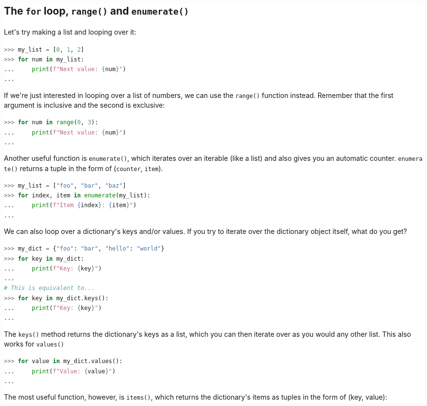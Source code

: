 
## The `for` loop, `range()` and `enumerate()`

Let's try making a list and looping over it:

```python
>>> my_list = [0, 1, 2]
>>> for num in my_list:
...     print(f"Next value: {num}")
...
```


If we're just interested in looping over a list of numbers, we can use the `range()` function instead. Remember that the first argument is inclusive and the second is exclusive:

```python
>>> for num in range(0, 3):
...     print(f"Next value: {num}")
...
```

Another useful function is `enumerate()`, which iterates over an iterable (like a list) and also gives you an automatic counter. `enumerate()` returns a tuple in the form of (`counter`, `item`).

```python
>>> my_list = ["foo", "bar", "baz"]
>>> for index, item in enumerate(my_list):
...     print(f"Item {index}: {item}")
...
```

We can also loop over a dictionary's keys and/or values. If you try to iterate over the dictionary object itself, what do you get?

```python
>>> my_dict = {"foo": "bar", "hello": "world"}
>>> for key in my_dict:
...     print(f"Key: {key}")
...
# This is equivalent to...
>>> for key in my_dict.keys():
...     print(f"Key: {key}")
...
```

The `keys()` method returns the dictionary's keys as a list, which you can then iterate over as you would any other list. This also works for `values()`

```python
>>> for value in my_dict.values():
...     print(f"Value: {value}")
...
```

The most useful function, however, is `items()`, which returns the dictionary's items as tuples in the form of (key, value):
